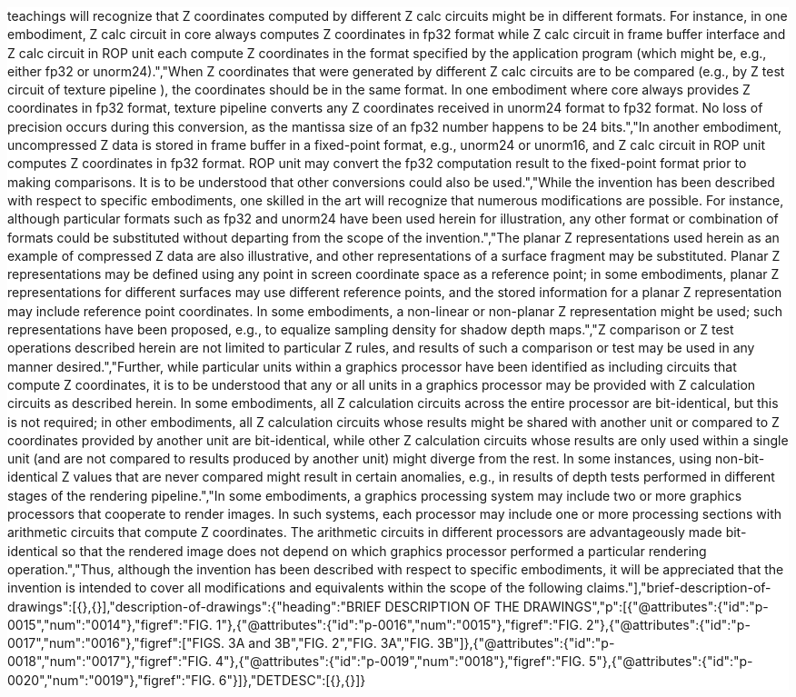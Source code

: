 teachings will recognize that Z coordinates computed by different Z calc circuits might be in different formats. For instance, in one embodiment, Z calc circuit  in core  always computes Z coordinates in fp32 format while Z calc circuit  in frame buffer interface  and Z calc circuit  in ROP unit  each compute Z coordinates in the format specified by the application program (which might be, e.g., either fp32 or unorm24).","When Z coordinates that were generated by different Z calc circuits are to be compared (e.g., by Z test circuit  of texture pipeline ), the coordinates should be in the same format. In one embodiment where core  always provides Z coordinates in fp32 format, texture pipeline  converts any Z coordinates received in unorm24 format to fp32 format. No loss of precision occurs during this conversion, as the mantissa size of an fp32 number happens to be 24 bits.","In another embodiment, uncompressed Z data is stored in frame buffer  in a fixed-point format, e.g., unorm24 or unorm16, and Z calc circuit  in ROP unit  computes Z coordinates in fp32 format. ROP unit  may convert the fp32 computation result to the fixed-point format prior to making comparisons. It is to be understood that other conversions could also be used.","While the invention has been described with respect to specific embodiments, one skilled in the art will recognize that numerous modifications are possible. For instance, although particular formats such as fp32 and unorm24 have been used herein for illustration, any other format or combination of formats could be substituted without departing from the scope of the invention.","The planar Z representations used herein as an example of compressed Z data are also illustrative, and other representations of a surface fragment may be substituted. Planar Z representations may be defined using any point in screen coordinate space as a reference point; in some embodiments, planar Z representations for different surfaces may use different reference points, and the stored information for a planar Z representation may include reference point coordinates. In some embodiments, a non-linear or non-planar Z representation might be used; such representations have been proposed, e.g., to equalize sampling density for shadow depth maps.","Z comparison or Z test operations described herein are not limited to particular Z rules, and results of such a comparison or test may be used in any manner desired.","Further, while particular units within a graphics processor have been identified as including circuits that compute Z coordinates, it is to be understood that any or all units in a graphics processor may be provided with Z calculation circuits as described herein. In some embodiments, all Z calculation circuits across the entire processor are bit-identical, but this is not required; in other embodiments, all Z calculation circuits whose results might be shared with another unit or compared to Z coordinates provided by another unit are bit-identical, while other Z calculation circuits whose results are only used within a single unit (and are not compared to results produced by another unit) might diverge from the rest. In some instances, using non-bit-identical Z values that are never compared might result in certain anomalies, e.g., in results of depth tests performed in different stages of the rendering pipeline.","In some embodiments, a graphics processing system may include two or more graphics processors that cooperate to render images. In such systems, each processor may include one or more processing sections with arithmetic circuits that compute Z coordinates. The arithmetic circuits in different processors are advantageously made bit-identical so that the rendered image does not depend on which graphics processor performed a particular rendering operation.","Thus, although the invention has been described with respect to specific embodiments, it will be appreciated that the invention is intended to cover all modifications and equivalents within the scope of the following claims."],"brief-description-of-drawings":[{},{}],"description-of-drawings":{"heading":"BRIEF DESCRIPTION OF THE DRAWINGS","p":[{"@attributes":{"id":"p-0015","num":"0014"},"figref":"FIG. 1"},{"@attributes":{"id":"p-0016","num":"0015"},"figref":"FIG. 2"},{"@attributes":{"id":"p-0017","num":"0016"},"figref":["FIGS. 3A and 3B","FIG. 2","FIG. 3A","FIG. 3B"]},{"@attributes":{"id":"p-0018","num":"0017"},"figref":"FIG. 4"},{"@attributes":{"id":"p-0019","num":"0018"},"figref":"FIG. 5"},{"@attributes":{"id":"p-0020","num":"0019"},"figref":"FIG. 6"}]},"DETDESC":[{},{}]}
